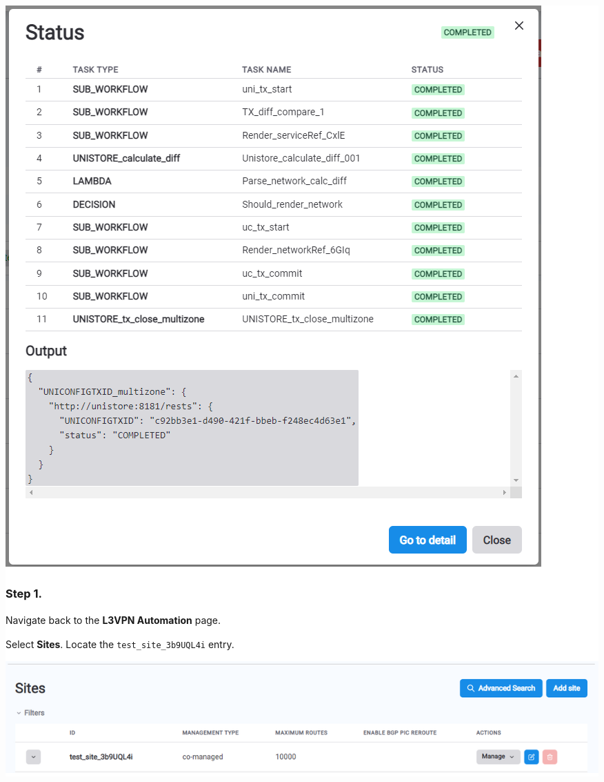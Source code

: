 ![FRINX Machine dashboard](l3vpn_status.png)

### Step 1.

Navigate back to the **L3VPN Automation** page.

Select **Sites**. Locate the `test_site_3b9UQL4i` entry.

![FRINX Machine dashboard](sites.png)
